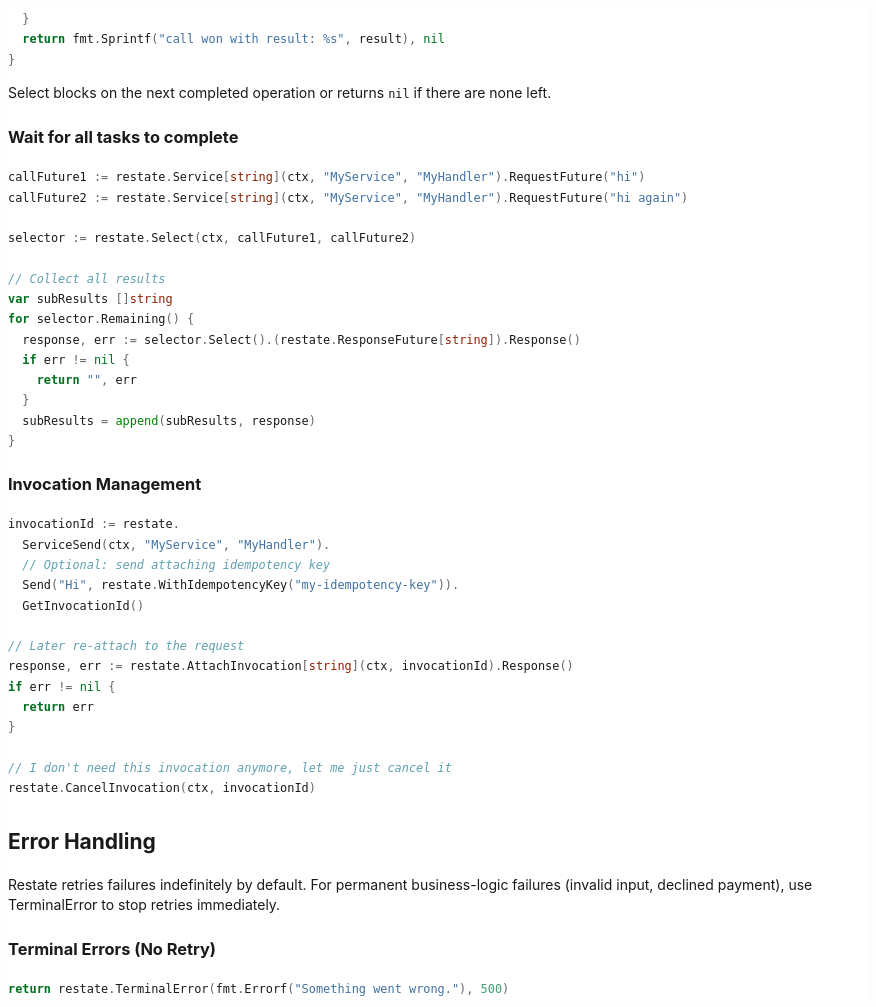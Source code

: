 ```go {"CODE_LOAD::go/develop/journalingresults.go#race"} 
  }
  return fmt.Sprintf("call won with result: %s", result), nil
}
```

Select blocks on the next completed operation or returns `nil` if there are none left.

### Wait for all tasks to complete

```go {"CODE_LOAD::go/develop/journalingresults.go#all"} 
callFuture1 := restate.Service[string](ctx, "MyService", "MyHandler").RequestFuture("hi")
callFuture2 := restate.Service[string](ctx, "MyService", "MyHandler").RequestFuture("hi again")

selector := restate.Select(ctx, callFuture1, callFuture2)

// Collect all results
var subResults []string
for selector.Remaining() {
  response, err := selector.Select().(restate.ResponseFuture[string]).Response()
  if err != nil {
    return "", err
  }
  subResults = append(subResults, response)
}
```

### Invocation Management
```go {"CODE_LOAD::go/develop/agentsmd/actions.go#cancel"} 
invocationId := restate.
  ServiceSend(ctx, "MyService", "MyHandler").
  // Optional: send attaching idempotency key
  Send("Hi", restate.WithIdempotencyKey("my-idempotency-key")).
  GetInvocationId()

// Later re-attach to the request
response, err := restate.AttachInvocation[string](ctx, invocationId).Response()
if err != nil {
  return err
}

// I don't need this invocation anymore, let me just cancel it
restate.CancelInvocation(ctx, invocationId)
```

## Error Handling

Restate retries failures indefinitely by default. For permanent business-logic failures (invalid input, declined payment), use TerminalError to stop retries immediately.

### Terminal Errors (No Retry)
```go {"CODE_LOAD::go/develop/errorhandling.go#here"} 
return restate.TerminalError(fmt.Errorf("Something went wrong."), 500)
```
